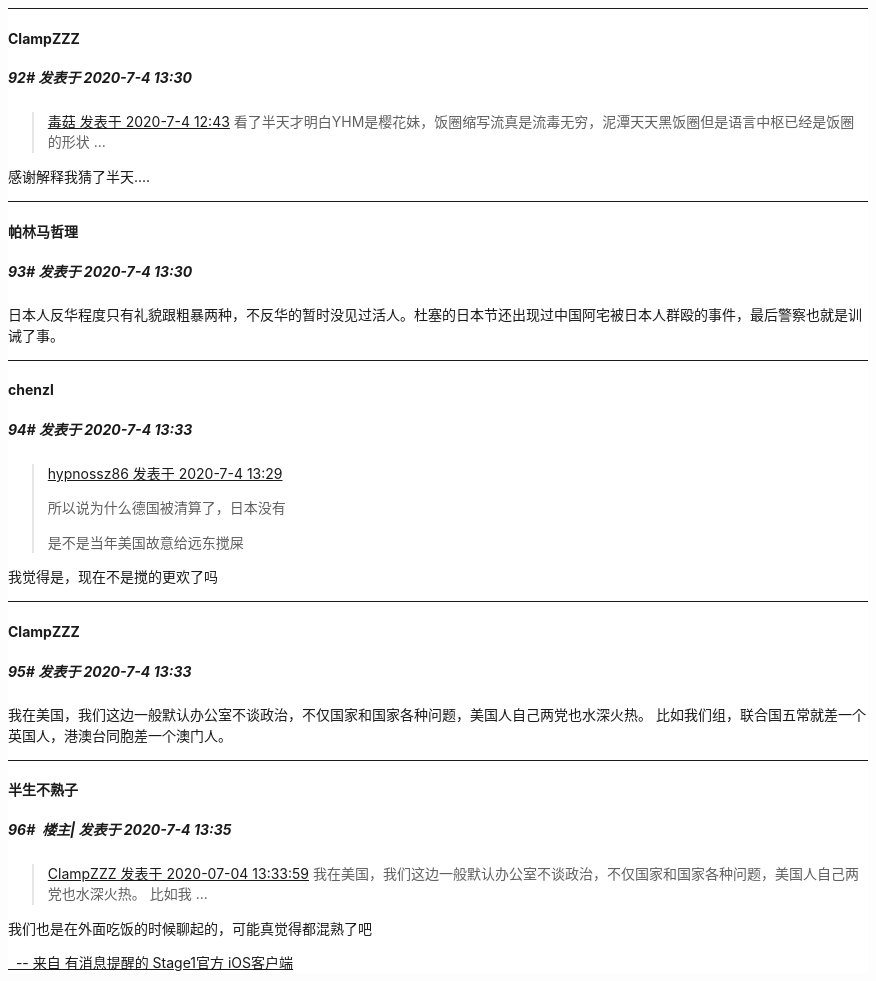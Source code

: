 -----

####  ClampZZZ  
##### 92#       发表于 2020-7-4 13:30


<blockquote><a href="httphttps://bbs.saraba1st.com/2b/forum.php?mod=redirect&amp;goto=findpost&amp;pid=48063089&amp;ptid=1945780" target="_blank">毒菇 发表于 2020-7-4 12:43</a>
看了半天才明白YHM是樱花妹，饭圈缩写流真是流毒无穷，泥潭天天黑饭圈但是语言中枢已经是饭圈的形状 ...</blockquote>
感谢解释我猜了半天....


-----

####  帕林马哲理  
##### 93#       发表于 2020-7-4 13:30


日本人反华程度只有礼貌跟粗暴两种，不反华的暂时没见过活人。杜塞的日本节还出现过中国阿宅被日本人群殴的事件，最后警察也就是训诫了事。


-----

####  chenzl  
##### 94#       发表于 2020-7-4 13:33


<blockquote><a href="httphttps://bbs.saraba1st.com/2b/forum.php?mod=redirect&amp;goto=findpost&amp;pid=48063665&amp;ptid=1945780" target="_blank">hypnossz86 发表于 2020-7-4 13:29</a>

所以说为什么德国被清算了，日本没有

是不是当年美国故意给远东搅屎</blockquote>
我觉得是，现在不是搅的更欢了吗


-----

####  ClampZZZ  
##### 95#       发表于 2020-7-4 13:33


我在美国，我们这边一般默认办公室不谈政治，不仅国家和国家各种问题，美国人自己两党也水深火热。
比如我们组，联合国五常就差一个英国人，港澳台同胞差一个澳门人。


-----

####  半生不熟子  
##### 96#         楼主| 发表于 2020-7-4 13:35


<blockquote><a href="httphttps://bbs.saraba1st.com/2b/forum.php?mod=redirect&amp;goto=findpost&amp;pid=48063730&amp;ptid=1945780" target="_blank">ClampZZZ 发表于 2020-07-04 13:33:59</a>
我在美国，我们这边一般默认办公室不谈政治，不仅国家和国家各种问题，美国人自己两党也水深火热。
比如我 ...</blockquote>我们也是在外面吃饭的时候聊起的，可能真觉得都混熟了吧

[  -- 来自 有消息提醒的 Stage1官方 iOS客户端](https://itunes.apple.com/fi/app/saraba1st/id1221237470?mt=8)
